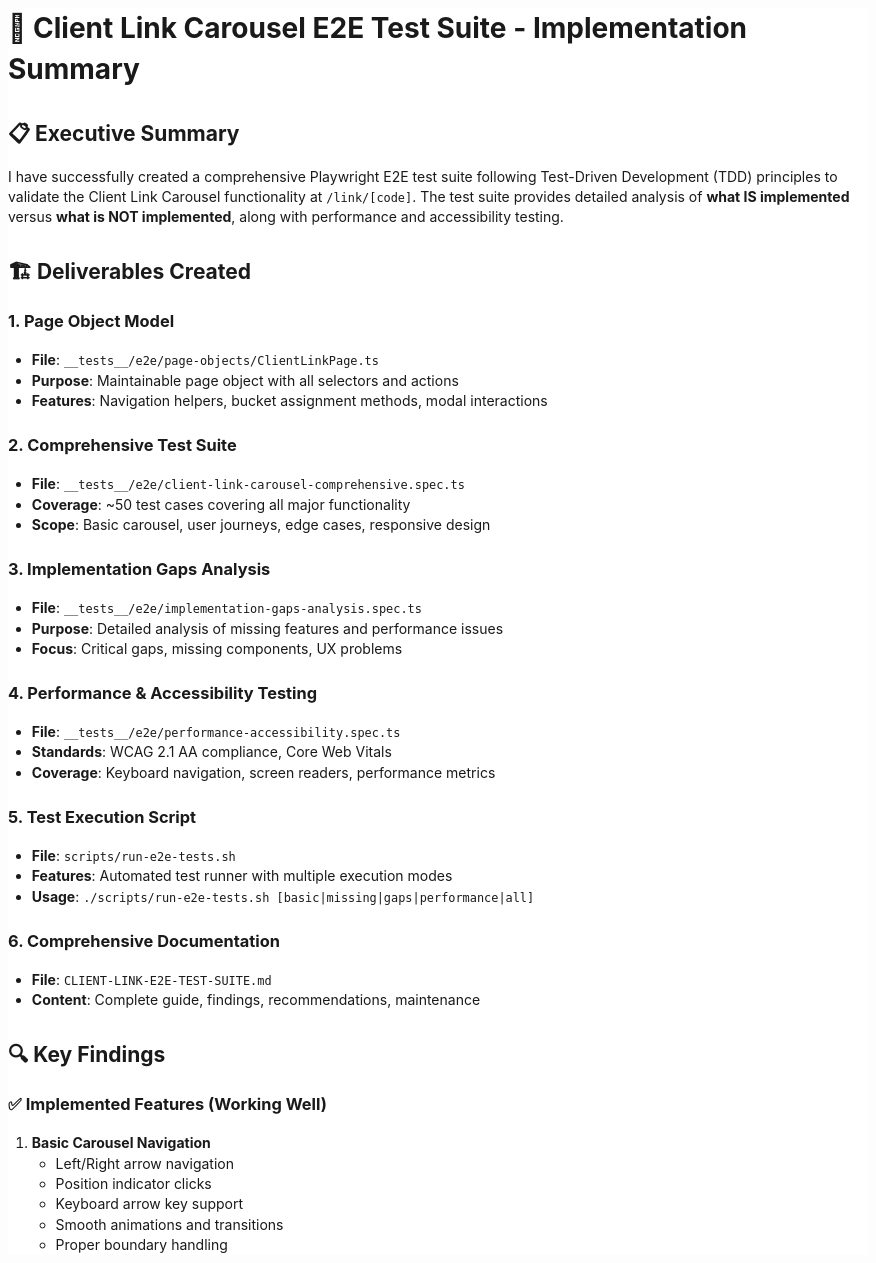 # 🎯 Client Link Carousel E2E Test Suite - Implementation Summary

## 📋 Executive Summary

I have successfully created a comprehensive Playwright E2E test suite following Test-Driven Development (TDD) principles to validate the Client Link Carousel functionality at `/link/[code]`. The test suite provides detailed analysis of **what IS implemented** versus **what is NOT implemented**, along with performance and accessibility testing.

## 🏗️ Deliverables Created

### 1. **Page Object Model**
- **File**: `__tests__/e2e/page-objects/ClientLinkPage.ts`
- **Purpose**: Maintainable page object with all selectors and actions
- **Features**: Navigation helpers, bucket assignment methods, modal interactions

### 2. **Comprehensive Test Suite**
- **File**: `__tests__/e2e/client-link-carousel-comprehensive.spec.ts`
- **Coverage**: ~50 test cases covering all major functionality
- **Scope**: Basic carousel, user journeys, edge cases, responsive design

### 3. **Implementation Gaps Analysis**
- **File**: `__tests__/e2e/implementation-gaps-analysis.spec.ts`
- **Purpose**: Detailed analysis of missing features and performance issues
- **Focus**: Critical gaps, missing components, UX problems

### 4. **Performance & Accessibility Testing**
- **File**: `__tests__/e2e/performance-accessibility.spec.ts`
- **Standards**: WCAG 2.1 AA compliance, Core Web Vitals
- **Coverage**: Keyboard navigation, screen readers, performance metrics

### 5. **Test Execution Script**
- **File**: `scripts/run-e2e-tests.sh`
- **Features**: Automated test runner with multiple execution modes
- **Usage**: `./scripts/run-e2e-tests.sh [basic|missing|gaps|performance|all]`

### 6. **Comprehensive Documentation**
- **File**: `CLIENT-LINK-E2E-TEST-SUITE.md`
- **Content**: Complete guide, findings, recommendations, maintenance

## 🔍 Key Findings

### ✅ **Implemented Features (Working Well)**

1. **Basic Carousel Navigation**
   - Left/Right arrow navigation
   - Position indicator clicks
   - Keyboard arrow key support
   - Smooth animations and transitions
   - Proper boundary handling
